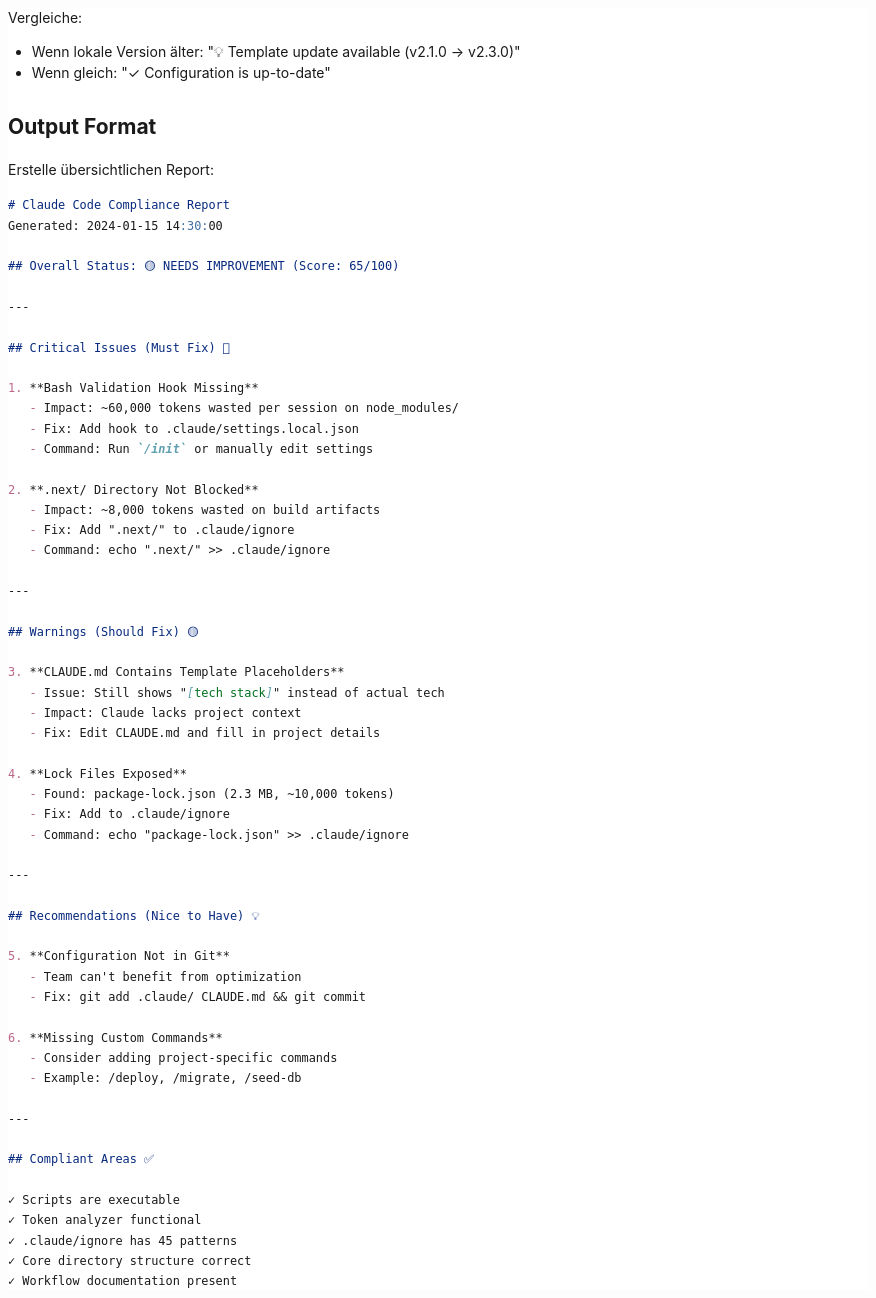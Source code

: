 Vergleiche:
- Wenn lokale Version älter: "💡 Template update available (v2.1.0 → v2.3.0)"
- Wenn gleich: "✓ Configuration is up-to-date"

## Output Format

Erstelle übersichtlichen Report:

```markdown
# Claude Code Compliance Report
Generated: 2024-01-15 14:30:00

## Overall Status: 🟡 NEEDS IMPROVEMENT (Score: 65/100)

---

## Critical Issues (Must Fix) 🔴

1. **Bash Validation Hook Missing**
   - Impact: ~60,000 tokens wasted per session on node_modules/
   - Fix: Add hook to .claude/settings.local.json
   - Command: Run `/init` or manually edit settings

2. **.next/ Directory Not Blocked**
   - Impact: ~8,000 tokens wasted on build artifacts
   - Fix: Add ".next/" to .claude/ignore
   - Command: echo ".next/" >> .claude/ignore

---

## Warnings (Should Fix) 🟡

3. **CLAUDE.md Contains Template Placeholders**
   - Issue: Still shows "[tech stack]" instead of actual tech
   - Impact: Claude lacks project context
   - Fix: Edit CLAUDE.md and fill in project details

4. **Lock Files Exposed**
   - Found: package-lock.json (2.3 MB, ~10,000 tokens)
   - Fix: Add to .claude/ignore
   - Command: echo "package-lock.json" >> .claude/ignore

---

## Recommendations (Nice to Have) 💡

5. **Configuration Not in Git**
   - Team can't benefit from optimization
   - Fix: git add .claude/ CLAUDE.md && git commit

6. **Missing Custom Commands**
   - Consider adding project-specific commands
   - Example: /deploy, /migrate, /seed-db

---

## Compliant Areas ✅

✓ Scripts are executable
✓ Token analyzer functional
✓ .claude/ignore has 45 patterns
✓ Core directory structure correct
✓ Workflow documentation present

```